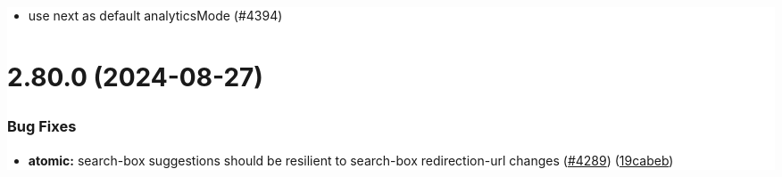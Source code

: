 - use next as default analyticsMode (#4394)

# 2.80.0 (2024-08-27)

### Bug Fixes

- **atomic:** search-box suggestions should be resilient to search-box redirection-url changes ([#4289](https://github.com/coveo/ui-kit/issues/4289)) ([19cabeb](https://github.com/coveo/ui-kit/commits/19cabeb2665a21a71f883c731ef4d5167cb1841d))
